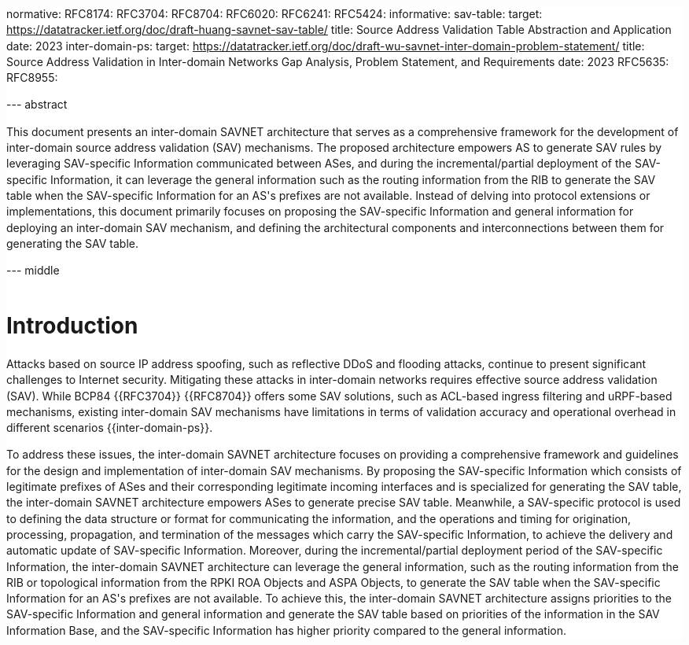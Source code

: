 normative:
  RFC8174:
  RFC3704:
  RFC8704:
  RFC6020:
  RFC6241:
  RFC5424:
informative:
  sav-table:
    target: https://datatracker.ietf.org/doc/draft-huang-savnet-sav-table/
    title: Source Address Validation Table Abstraction and Application
    date: 2023
  inter-domain-ps:
    target: https://datatracker.ietf.org/doc/draft-wu-savnet-inter-domain-problem-statement/
    title: Source Address Validation in Inter-domain Networks Gap Analysis, Problem Statement, and Requirements 
    date: 2023
  RFC5635:
  RFC8955:

--- abstract

This document presents an inter-domain SAVNET architecture that serves as a comprehensive framework for the development of inter-domain source address validation (SAV) mechanisms. The proposed architecture empowers AS to generate SAV rules by leveraging SAV-specific Information communicated between ASes, and during the incremental/partial deployment of the SAV-specific Information, it can leverage the general information such as the routing information from the RIB to generate the SAV table when the SAV-specific Information for an AS's prefixes are not available. Instead of delving into protocol extensions or implementations, this document primarily focuses on proposing the SAV-specific Information and general information for deploying an inter-domain SAV mechanism, and defining the architectural components and interconnections between them for generating the SAV table.

--- middle

# Introduction

Attacks based on source IP address spoofing, such as reflective DDoS and flooding attacks, continue to present significant challenges to Internet security. Mitigating these attacks in inter-domain networks requires effective source address validation (SAV). While BCP84 {{RFC3704}} {{RFC8704}} offers some SAV solutions, such as ACL-based ingress filtering and uRPF-based mechanisms, existing inter-domain SAV mechanisms have limitations in terms of validation accuracy and operational overhead in different scenarios {{inter-domain-ps}}.

To address these issues, the inter-domain SAVNET architecture focuses on providing a comprehensive framework and guidelines for the design and implementation of inter-domain SAV mechanisms. By proposing the SAV-specific Information which consists of legitimate prefixes of ASes and their corresponding legitimate incoming interfaces and is specialized for generating the SAV table, the inter-domain SAVNET architecture empowers ASes to generate precise SAV table. Meanwhile, a SAV-specific protocol is used to defining the data structure or format for communicating the information, and the operations and timing for origination, processing, propagation, and termination of the messages which carry the SAV-specific Information, to achieve the delivery and automatic update of SAV-specific Information. Moreover, during the incremental/partial deployment period of the SAV-specific Information, the inter-domain SAVNET architecture can leverage the general information, such as the routing information from the RIB or topological information from the RPKI ROA Objects and ASPA Objects, to generate the SAV table when the SAV-specific Information for an AS's prefixes are not available. To achieve this, the inter-domain SAVNET architecture assigns priorities to the SAV-specific Information and general information and generate the SAV table based on priorities of the information in the SAV Information Base, and the SAV-specific Information has higher priority compared to the general information.
